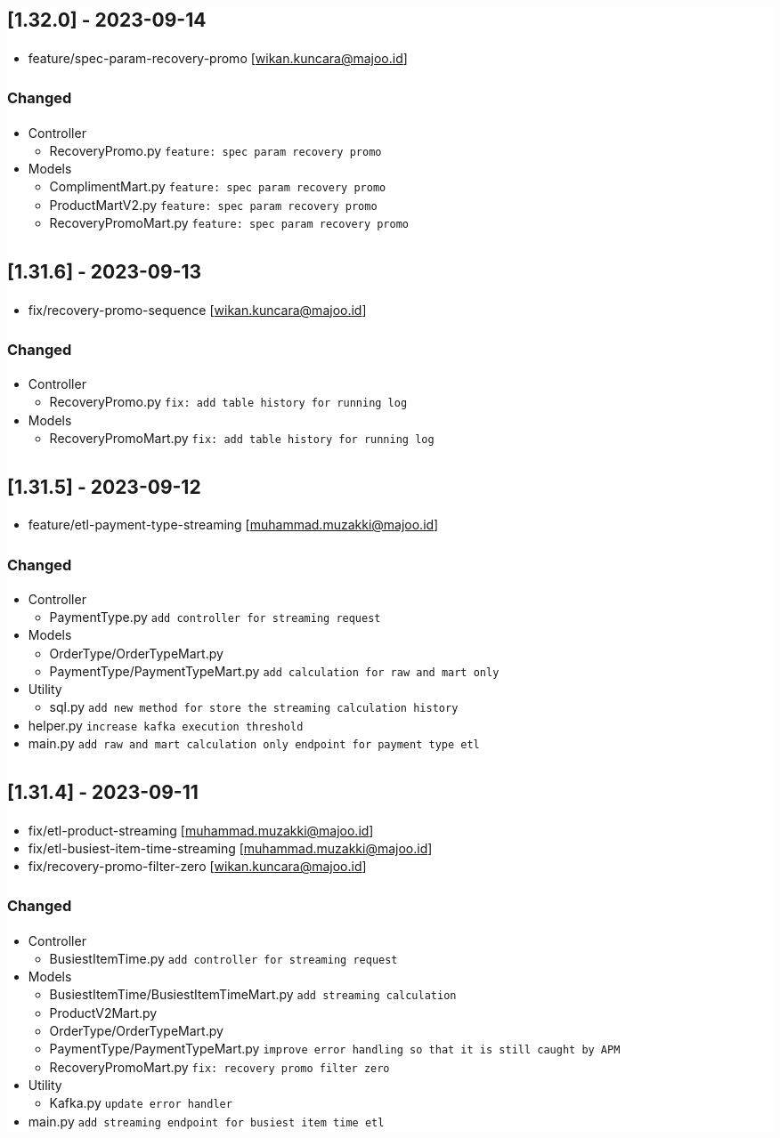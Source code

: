 ## [1.32.0] - 2023-09-14
- feature/spec-param-recovery-promo [wikan.kuncara@majoo.id]
### Changed
- Controller
    - RecoveryPromo.py ``feature: spec param recovery promo``
- Models
    - ComplimentMart.py ``feature: spec param recovery promo``
    - ProductMartV2.py ``feature: spec param recovery promo``
    - RecoveryPromoMart.py ``feature: spec param recovery promo``

## [1.31.6] - 2023-09-13
- fix/recovery-promo-sequence [wikan.kuncara@majoo.id]
### Changed
- Controller
    - RecoveryPromo.py ``fix: add table history for running log``
- Models
    - RecoveryPromoMart.py ``fix: add table history for running log``

## [1.31.5] - 2023-09-12
- feature/etl-payment-type-streaming [muhammad.muzakki@majoo.id]
### Changed
- Controller
    - PaymentType.py ``add controller for streaming request``
- Models
    - OrderType/OrderTypeMart.py
    - PaymentType/PaymentTypeMart.py
    ``add calculation for raw and mart only``
- Utility
    - sql.py
    ``add new method for store the streaming calculation history``
- helper.py
    ``increase kafka execution threshold``
- main.py ``add raw and mart calculation only endpoint for payment type etl``

## [1.31.4] - 2023-09-11
- fix/etl-product-streaming [muhammad.muzakki@majoo.id]
- fix/etl-busiest-item-time-streaming [muhammad.muzakki@majoo.id]
- fix/recovery-promo-filter-zero [wikan.kuncara@majoo.id]
### Changed
- Controller
    - BusiestItemTime.py ``add controller for streaming request``
- Models
    - BusiestItemTime/BusiestItemTimeMart.py ``add streaming calculation``
    - ProductV2Mart.py
    - OrderType/OrderTypeMart.py
    - PaymentType/PaymentTypeMart.py
    ``improve error handling so that it is still caught by APM``
    - RecoveryPromoMart.py ``fix: recovery promo filter zero``
- Utility
    - Kafka.py
    ``update error handler``
- main.py ``add streaming endpoint for busiest item time etl``
